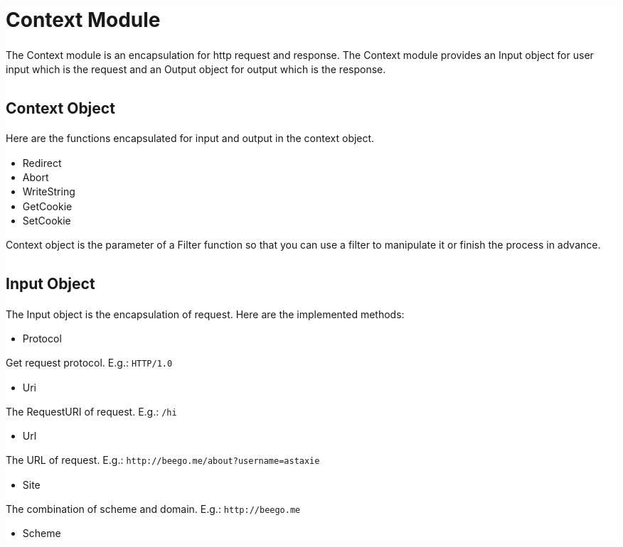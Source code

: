 <html xmlns="http://www.w3.org/1999/xhtml">
<head>
  <title></title>
  <meta name="GENERATOR" content="Blackfriday Markdown Processor v1.1" />
  <meta charset="utf-8" />
</head>
<body>

<h1>Context Module</h1>

<p>The Context module is an encapsulation for http request and response. The Context module provides an Input object for user input which is the request and an Output object for output which is the response.</p>

<h2>Context Object</h2>

<p>Here are the functions encapsulated for input and output in the context object.</p>

<ul>
<li>Redirect<br /></li>
<li>Abort<br /></li>
<li>WriteString<br /></li>
<li>GetCookie<br /></li>
<li>SetCookie<br /></li>
</ul>

<p>Context object is the parameter of a Filter function so that you can use a filter to manipulate it or finish the process in advance.</p>

<h2>Input Object</h2>

<p>The Input object is the encapsulation of request. Here are the implemented methods:</p>

<ul>
<li>Protocol<br /></li>
</ul>

<p>Get request protocol. E.g.: <code>HTTP/1.0</code></p>

<ul>
<li>Uri<br /></li>
</ul>

<p>The RequestURI of request. E.g.: <code>/hi</code></p>

<ul>
<li>Url<br /></li>
</ul>

<p>The URL of request. E.g.: <code>http://beego.me/about?username=astaxie</code></p>

<ul>
<li>Site<br /></li>
</ul>

<p>The combination of scheme and domain. E.g.: <code>http://beego.me</code></p>

<ul>
<li>Scheme<br /></li>
</ul>
